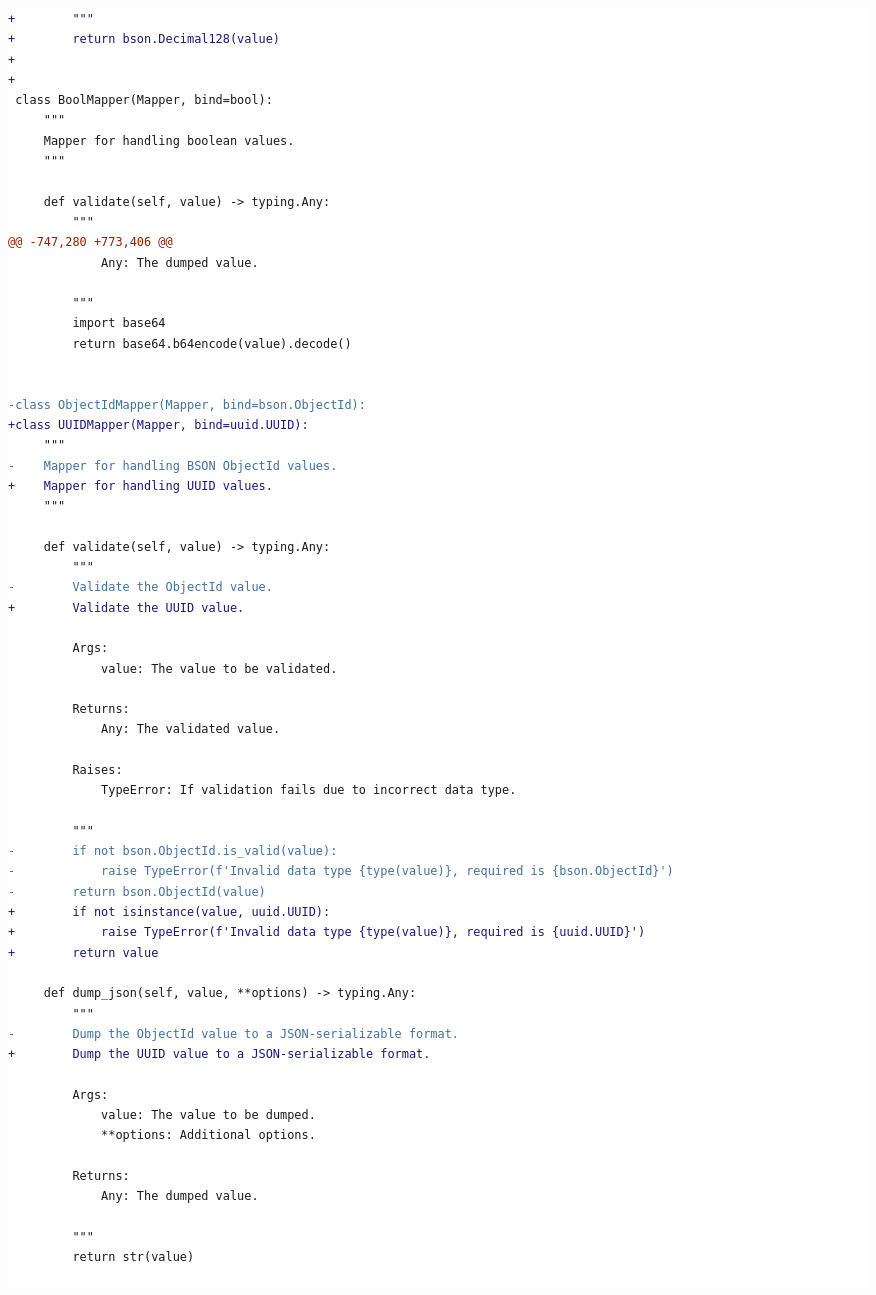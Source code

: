 ```diff
+        """
+        return bson.Decimal128(value)
+
+
 class BoolMapper(Mapper, bind=bool):
     """
     Mapper for handling boolean values.
     """
 
     def validate(self, value) -> typing.Any:
         """
@@ -747,280 +773,406 @@
             Any: The dumped value.
 
         """
         import base64
         return base64.b64encode(value).decode()
 
 
-class ObjectIdMapper(Mapper, bind=bson.ObjectId):
+class UUIDMapper(Mapper, bind=uuid.UUID):
     """
-    Mapper for handling BSON ObjectId values.
+    Mapper for handling UUID values.
     """
 
     def validate(self, value) -> typing.Any:
         """
-        Validate the ObjectId value.
+        Validate the UUID value.
 
         Args:
             value: The value to be validated.
 
         Returns:
             Any: The validated value.
 
         Raises:
             TypeError: If validation fails due to incorrect data type.
 
         """
-        if not bson.ObjectId.is_valid(value):
-            raise TypeError(f'Invalid data type {type(value)}, required is {bson.ObjectId}')
-        return bson.ObjectId(value)
+        if not isinstance(value, uuid.UUID):
+            raise TypeError(f'Invalid data type {type(value)}, required is {uuid.UUID}')
+        return value
 
     def dump_json(self, value, **options) -> typing.Any:
         """
-        Dump the ObjectId value to a JSON-serializable format.
+        Dump the UUID value to a JSON-serializable format.
 
         Args:
             value: The value to be dumped.
             **options: Additional options.
 
         Returns:
             Any: The dumped value.
 
         """
         return str(value)
 
```